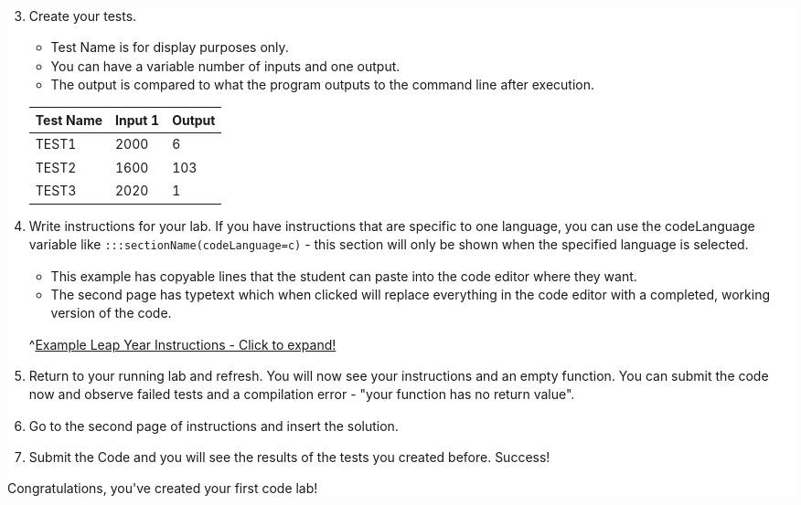 
3. Create your tests. 
    - Test Name is for display purposes only. 
    - You can have a variable number of inputs and one output. 
    - The output is compared to what the program outputs to the command line after execution.

    | Test Name | Input 1 | Output |
    | ----------- | ----------- | ----------- |
    | TEST1 | 2000 | 6 |
    | TEST2 | 1600 | 103 |
    | TEST3 | 2020 | 1 |

4. Write instructions for your lab. If you have instructions that are specific to one language, you can use the codeLanguage variable like `:::sectionName(codeLanguage=c)` - this section will only be shown when the specified language is selected. 
    - This example has copyable lines that the student can paste into the code editor where they want.
    - The second page has typetext which when clicked will replace everything in the code editor with a completed, working version of the code.

    ^[Example Leap Year Instructions - Click to expand!](code-lab-example.txt)

1. Return to your running lab and refresh. You will now see your instructions and an empty function. You can submit the code now and observe failed tests and a compilation error - "your function has no return value". 

1. Go to the second page of instructions and insert the solution. 

1. Submit the Code and you will see the results of the tests you created before. Success! 

Congratulations, you've created your first code lab!
